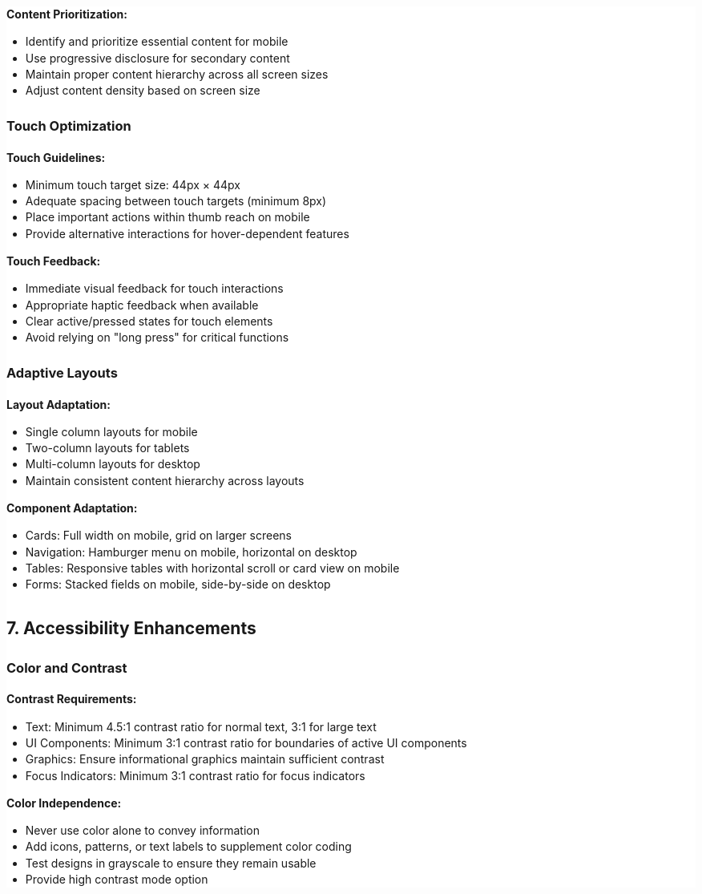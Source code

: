 **Content Prioritization:**

- Identify and prioritize essential content for mobile
- Use progressive disclosure for secondary content
- Maintain proper content hierarchy across all screen sizes
- Adjust content density based on screen size

### Touch Optimization

**Touch Guidelines:**

- Minimum touch target size: 44px × 44px
- Adequate spacing between touch targets (minimum 8px)
- Place important actions within thumb reach on mobile
- Provide alternative interactions for hover-dependent features

**Touch Feedback:**

- Immediate visual feedback for touch interactions
- Appropriate haptic feedback when available
- Clear active/pressed states for touch elements
- Avoid relying on "long press" for critical functions

### Adaptive Layouts

**Layout Adaptation:**

- Single column layouts for mobile
- Two-column layouts for tablets
- Multi-column layouts for desktop
- Maintain consistent content hierarchy across layouts

**Component Adaptation:**

- Cards: Full width on mobile, grid on larger screens
- Navigation: Hamburger menu on mobile, horizontal on desktop
- Tables: Responsive tables with horizontal scroll or card view on mobile
- Forms: Stacked fields on mobile, side-by-side on desktop

## 7. Accessibility Enhancements

### Color and Contrast

**Contrast Requirements:**

- Text: Minimum 4.5:1 contrast ratio for normal text, 3:1 for large text
- UI Components: Minimum 3:1 contrast ratio for boundaries of active UI components
- Graphics: Ensure informational graphics maintain sufficient contrast
- Focus Indicators: Minimum 3:1 contrast ratio for focus indicators

**Color Independence:**

- Never use color alone to convey information
- Add icons, patterns, or text labels to supplement color coding
- Test designs in grayscale to ensure they remain usable
- Provide high contrast mode option
